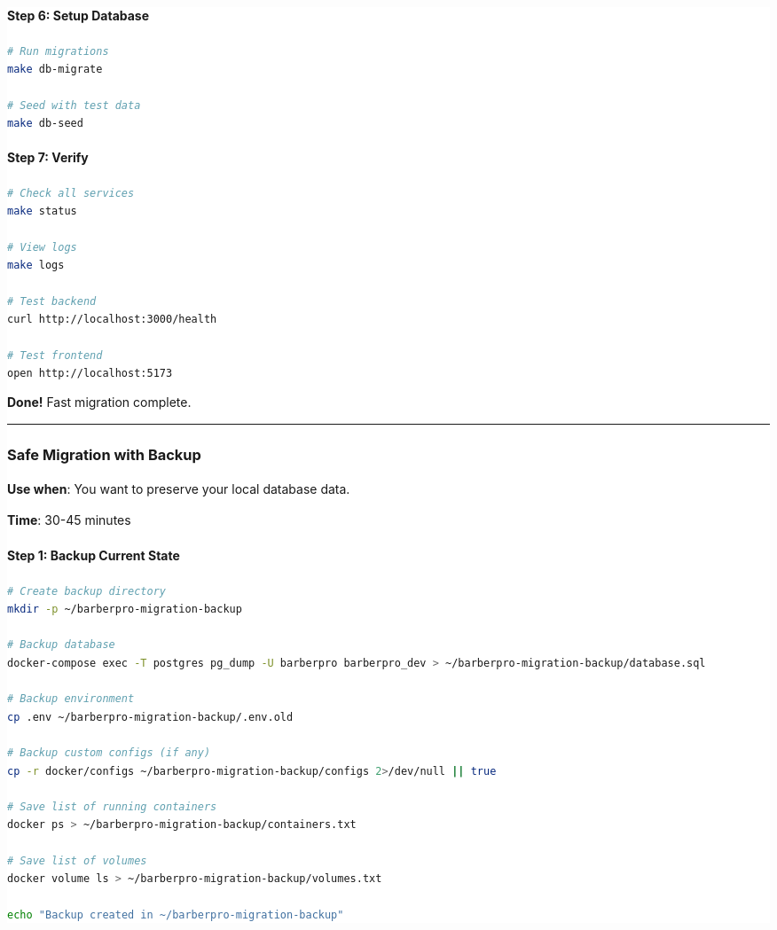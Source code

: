 #### Step 6: Setup Database

```bash
# Run migrations
make db-migrate

# Seed with test data
make db-seed
```

#### Step 7: Verify

```bash
# Check all services
make status

# View logs
make logs

# Test backend
curl http://localhost:3000/health

# Test frontend
open http://localhost:5173
```

**Done!** Fast migration complete.

---

### Safe Migration with Backup

**Use when**: You want to preserve your local database data.

**Time**: 30-45 minutes

#### Step 1: Backup Current State

```bash
# Create backup directory
mkdir -p ~/barberpro-migration-backup

# Backup database
docker-compose exec -T postgres pg_dump -U barberpro barberpro_dev > ~/barberpro-migration-backup/database.sql

# Backup environment
cp .env ~/barberpro-migration-backup/.env.old

# Backup custom configs (if any)
cp -r docker/configs ~/barberpro-migration-backup/configs 2>/dev/null || true

# Save list of running containers
docker ps > ~/barberpro-migration-backup/containers.txt

# Save list of volumes
docker volume ls > ~/barberpro-migration-backup/volumes.txt

echo "Backup created in ~/barberpro-migration-backup"
```
